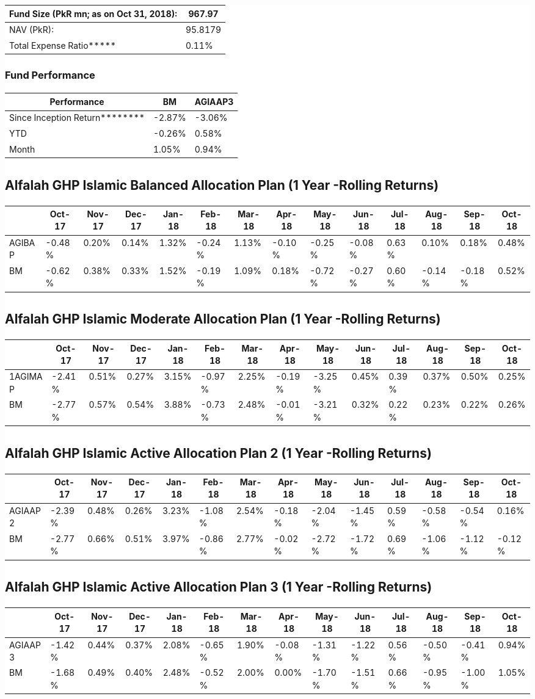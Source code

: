 | Fund Size (PkR mn; as on Oct 31, 2018): | 967.97  |
| --------------------------------------- | ------- |
| NAV (PkR):                              | 95.8179 |
| Total Expense Ratio**\***               | 0.11%   |

### Fund Performance

| Performance                        | BM     | AGIAAP3 |
| ---------------------------------- | ------ | ------- |
| Since Inception Return**\*\*\*\*** | -2.87% | -3.06%  |
| YTD                                | -0.26% | 0.58%   |
| Month                              | 1.05%  | 0.94%   |

## Alfalah GHP Islamic Balanced Allocation Plan (1 Year -Rolling Returns)

|        | Oct-17 | Nov-17 | Dec-17 | Jan-18 | Feb-18 | Mar-18 | Apr-18 | May-18 | Jun-18 | Jul-18 | Aug-18 | Sep-18 | Oct-18 |
| ------ | ------ | ------ | ------ | ------ | ------ | ------ | ------ | ------ | ------ | ------ | ------ | ------ | ------ |
| AGIBAP | -0.48% | 0.20%  | 0.14%  | 1.32%  | -0.24% | 1.13%  | -0.10% | -0.25% | -0.08% | 0.63%  | 0.10%  | 0.18%  | 0.48%  |
| BM     | -0.62% | 0.38%  | 0.33%  | 1.52%  | -0.19% | 1.09%  | 0.18%  | -0.72% | -0.27% | 0.60%  | -0.14% | -0.18% | 0.52%  |

## Alfalah GHP Islamic Moderate Allocation Plan (1 Year -Rolling Returns)

|         | Oct-17 | Nov-17 | Dec-17 | Jan-18 | Feb-18 | Mar-18 | Apr-18 | May-18 | Jun-18 | Jul-18 | Aug-18 | Sep-18 | Oct-18 |
| ------- | ------ | ------ | ------ | ------ | ------ | ------ | ------ | ------ | ------ | ------ | ------ | ------ | ------ |
| 1AGIMAP | -2.41% | 0.51%  | 0.27%  | 3.15%  | -0.97% | 2.25%  | -0.19% | -3.25% | 0.45%  | 0.39%  | 0.37%  | 0.50%  | 0.25%  |
| BM      | -2.77% | 0.57%  | 0.54%  | 3.88%  | -0.73% | 2.48%  | -0.01% | -3.21% | 0.32%  | 0.22%  | 0.23%  | 0.22%  | 0.26%  |

## Alfalah GHP Islamic Active Allocation Plan 2 (1 Year -Rolling Returns)

|         | Oct-17 | Nov-17 | Dec-17 | Jan-18 | Feb-18 | Mar-18 | Apr-18 | May-18 | Jun-18 | Jul-18 | Aug-18 | Sep-18 | Oct-18 |
| ------- | ------ | ------ | ------ | ------ | ------ | ------ | ------ | ------ | ------ | ------ | ------ | ------ | ------ |
| AGIAAP2 | -2.39% | 0.48%  | 0.26%  | 3.23%  | -1.08% | 2.54%  | -0.18% | -2.04% | -1.45% | 0.59%  | -0.58% | -0.54% | 0.16%  |
| BM      | -2.77% | 0.66%  | 0.51%  | 3.97%  | -0.86% | 2.77%  | -0.02% | -2.72% | -1.72% | 0.69%  | -1.06% | -1.12% | -0.12% |

## Alfalah GHP Islamic Active Allocation Plan 3 (1 Year -Rolling Returns)

|         | Oct-17 | Nov-17 | Dec-17 | Jan-18 | Feb-18 | Mar-18 | Apr-18 | May-18 | Jun-18 | Jul-18 | Aug-18 | Sep-18 | Oct-18 |
| ------- | ------ | ------ | ------ | ------ | ------ | ------ | ------ | ------ | ------ | ------ | ------ | ------ | ------ |
| AGIAAP3 | -1.42% | 0.44%  | 0.37%  | 2.08%  | -0.65% | 1.90%  | -0.08% | -1.31% | -1.22% | 0.56%  | -0.50% | -0.41% | 0.94%  |
| BM      | -1.68% | 0.49%  | 0.40%  | 2.48%  | -0.52% | 2.00%  | 0.00%  | -1.70% | -1.51% | 0.66%  | -0.95% | -1.00% | 1.05%  |
